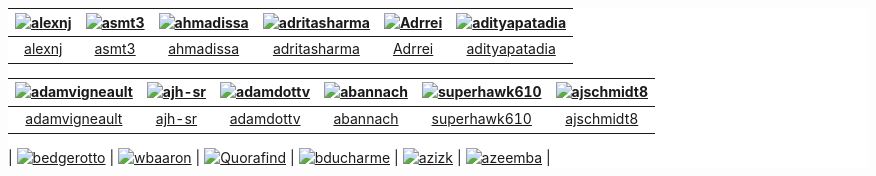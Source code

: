 | [<img alt="alexnj" src="https://avatars.githubusercontent.com/u/683500?v=4&s=117" width="117">](https://github.com/alexnj) | [<img alt="asmt3" src="https://avatars.githubusercontent.com/u/1777709?v=4&s=117" width="117">](https://github.com/asmt3) | [<img alt="ahmadissa" src="https://avatars.githubusercontent.com/u/9936573?v=4&s=117" width="117">](https://github.com/ahmadissa) | [<img alt="adritasharma" src="https://avatars.githubusercontent.com/u/29271635?v=4&s=117" width="117">](https://github.com/adritasharma) | [<img alt="Adrrei" src="https://avatars.githubusercontent.com/u/22191685?v=4&s=117" width="117">](https://github.com/Adrrei) | [<img alt="adityapatadia" src="https://avatars.githubusercontent.com/u/1086617?v=4&s=117" width="117">](https://github.com/adityapatadia) |
| :------------------------------------------------------------------------------------------------------------------------: | :-----------------------------------------------------------------------------------------------------------------------: | :-------------------------------------------------------------------------------------------------------------------------------: | :--------------------------------------------------------------------------------------------------------------------------------------: | :--------------------------------------------------------------------------------------------------------------------------: | :---------------------------------------------------------------------------------------------------------------------------------------: |
|                                            [alexnj](https://github.com/alexnj)                                             |                                             [asmt3](https://github.com/asmt3)                                             |                                             [ahmadissa](https://github.com/ahmadissa)                                             |                                             [adritasharma](https://github.com/adritasharma)                                              |                                             [Adrrei](https://github.com/Adrrei)                                              |                                             [adityapatadia](https://github.com/adityapatadia)                                             |

| [<img alt="adamvigneault" src="https://avatars.githubusercontent.com/u/18236120?v=4&s=117" width="117">](https://github.com/adamvigneault) | [<img alt="ajh-sr" src="https://avatars.githubusercontent.com/u/71472057?v=4&s=117" width="117">](https://github.com/ajh-sr) | [<img alt="adamdottv" src="https://avatars.githubusercontent.com/u/2363879?v=4&s=117" width="117">](https://github.com/adamdottv) | [<img alt="abannach" src="https://avatars.githubusercontent.com/u/43150303?v=4&s=117" width="117">](https://github.com/abannach) | [<img alt="superhawk610" src="https://avatars.githubusercontent.com/u/18172185?v=4&s=117" width="117">](https://github.com/superhawk610) | [<img alt="ajschmidt8" src="https://avatars.githubusercontent.com/u/7400326?v=4&s=117" width="117">](https://github.com/ajschmidt8) |
| :----------------------------------------------------------------------------------------------------------------------------------------: | :--------------------------------------------------------------------------------------------------------------------------: | :-------------------------------------------------------------------------------------------------------------------------------: | :------------------------------------------------------------------------------------------------------------------------------: | :--------------------------------------------------------------------------------------------------------------------------------------: | :---------------------------------------------------------------------------------------------------------------------------------: |
|                                             [adamvigneault](https://github.com/adamvigneault)                                              |                                             [ajh-sr](https://github.com/ajh-sr)                                              |                                             [adamdottv](https://github.com/adamdottv)                                             |                                             [abannach](https://github.com/abannach)                                              |                                             [superhawk610](https://github.com/superhawk610)                                              |                                             [ajschmidt8](https://github.com/ajschmidt8)                                             |

| [<img alt="bedgerotto" src="https://avatars.githubusercontent.com/u/4459657?v=4&s=117" width="117">](https://github.com/bedgerotto) | [<img alt="wbaaron" src="https://avatars.githubusercontent.com/u/1048988?v=4&s=117" width="117">](https://github.com/wbaaron) | [<img alt="Quorafind" src="https://avatars.githubusercontent.com/u/13215013?v=4&s=117" width="117">](https://github.com/Quorafind) | [<img alt="bducharme" src="https://avatars.githubusercontent.com/u/4173569?v=4&s=117" width="117">](https://github.com/bducharme) | [<img alt="azizk" src="https://avatars.githubusercontent.com/u/37282?v=4&s=117" width="117">](https://github.com/azizk) | [<img alt="azeemba" src="https://avatars.githubusercontent.com/u/2160795?v=4&s=117" width="117">](https://github.com/azeemba) |